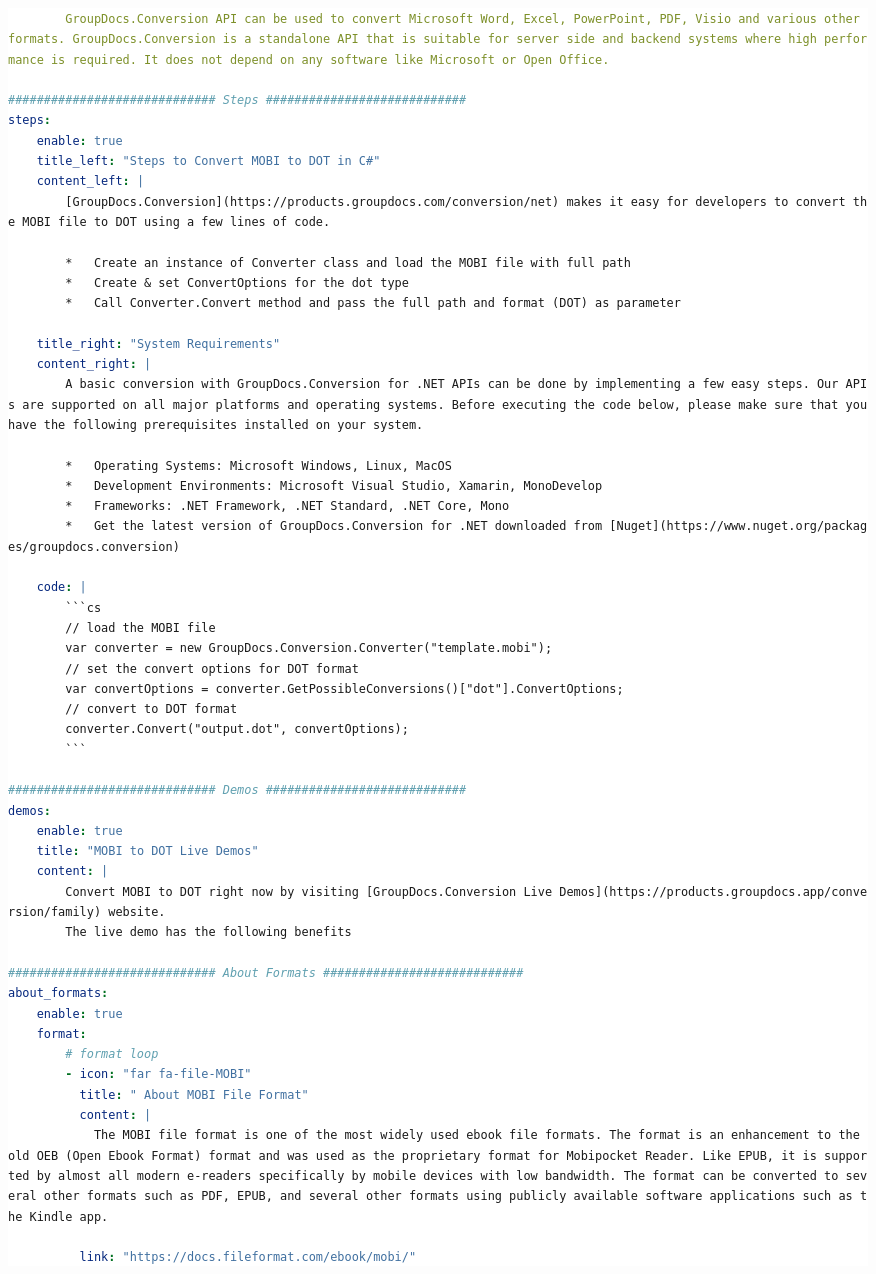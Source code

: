 ```yaml
        GroupDocs.Conversion API can be used to convert Microsoft Word, Excel, PowerPoint, PDF, Visio and various other formats. GroupDocs.Conversion is a standalone API that is suitable for server side and backend systems where high performance is required. It does not depend on any software like Microsoft or Open Office.

############################# Steps ############################
steps:
    enable: true
    title_left: "Steps to Convert MOBI to DOT in C#"
    content_left: |
        [GroupDocs.Conversion](https://products.groupdocs.com/conversion/net) makes it easy for developers to convert the MOBI file to DOT using a few lines of code.

        *   Create an instance of Converter class and load the MOBI file with full path
        *   Create & set ConvertOptions for the dot type
        *   Call Converter.Convert method and pass the full path and format (DOT) as parameter
        
    title_right: "System Requirements"
    content_right: |
        A basic conversion with GroupDocs.Conversion for .NET APIs can be done by implementing a few easy steps. Our APIs are supported on all major platforms and operating systems. Before executing the code below, please make sure that you have the following prerequisites installed on your system.

        *   Operating Systems: Microsoft Windows, Linux, MacOS
        *   Development Environments: Microsoft Visual Studio, Xamarin, MonoDevelop
        *   Frameworks: .NET Framework, .NET Standard, .NET Core, Mono
        *   Get the latest version of GroupDocs.Conversion for .NET downloaded from [Nuget](https://www.nuget.org/packages/groupdocs.conversion)
        
    code: |
        ```cs
        // load the MOBI file
        var converter = new GroupDocs.Conversion.Converter("template.mobi");
        // set the convert options for DOT format
        var convertOptions = converter.GetPossibleConversions()["dot"].ConvertOptions;
        // convert to DOT format
        converter.Convert("output.dot", convertOptions);
        ```
        
############################# Demos ############################
demos:
    enable: true
    title: "MOBI to DOT Live Demos"
    content: |
        Convert MOBI to DOT right now by visiting [GroupDocs.Conversion Live Demos](https://products.groupdocs.app/conversion/family) website.  
        The live demo has the following benefits
        
############################# About Formats ############################
about_formats:
    enable: true
    format:
        # format loop
        - icon: "far fa-file-MOBI"
          title: " About MOBI File Format"
          content: |
            The MOBI file format is one of the most widely used ebook file formats. The format is an enhancement to the old OEB (Open Ebook Format) format and was used as the proprietary format for Mobipocket Reader. Like EPUB, it is supported by almost all modern e-readers specifically by mobile devices with low bandwidth. The format can be converted to several other formats such as PDF, EPUB, and several other formats using publicly available software applications such as the Kindle app.

          link: "https://docs.fileformat.com/ebook/mobi/"
```